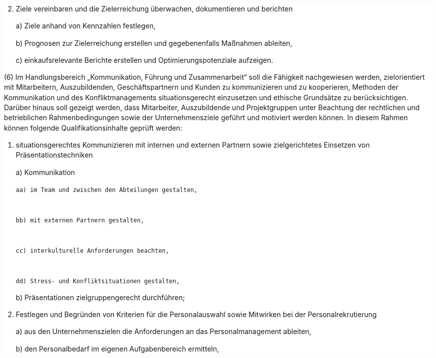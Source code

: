 


2.  Ziele vereinbaren und die Zielerreichung überwachen, dokumentieren und
    berichten

    a)  Ziele anhand von Kennzahlen festlegen,


    b)  Prognosen zur Zielerreichung erstellen und gegebenenfalls Maßnahmen
        ableiten,


    c)  einkaufsrelevante Berichte erstellen und Optimierungspotenziale
        aufzeigen.







(6) Im Handlungsbereich „Kommunikation, Führung und Zusammenarbeit“
soll die Fähigkeit nachgewiesen werden, zielorientiert mit
Mitarbeitern, Auszubildenden, Geschäftspartnern und Kunden zu
kommunizieren und zu kooperieren, Methoden der Kommunikation und des
Konfliktmanagements situationsgerecht einzusetzen und ethische
Grundsätze zu berücksichtigen. Darüber hinaus soll gezeigt werden,
dass Mitarbeiter, Auszubildende und Projektgruppen unter Beachtung der
rechtlichen und betrieblichen Rahmenbedingungen sowie der
Unternehmensziele geführt und motiviert werden können. In diesem
Rahmen können folgende Qualifikationsinhalte geprüft werden:

1.  situationsgerechtes Kommunizieren mit internen und externen Partnern
    sowie zielgerichtetes Einsetzen von Präsentationstechniken

    a)  Kommunikation

        aa) im Team und zwischen den Abteilungen gestalten,


        bb) mit externen Partnern gestalten,


        cc) interkulturelle Anforderungen beachten,


        dd) Stress- und Konfliktsituationen gestalten,





    b)  Präsentationen zielgruppengerecht durchführen;





2.  Festlegen und Begründen von Kriterien für die Personalauswahl sowie
    Mitwirken bei der Personalrekrutierung

    a)  aus den Unternehmenszielen die Anforderungen an das Personalmanagement
        ableiten,


    b)  den Personalbedarf im eigenen Aufgabenbereich ermitteln,
